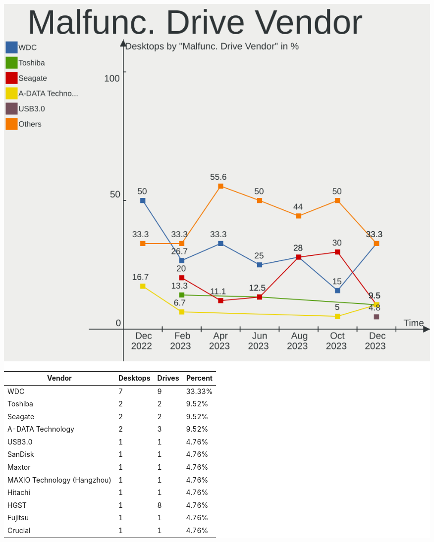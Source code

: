 ![Malfunc. Drive Vendor](./images/line_chart/drive_malfunc_vendor.svg)

| Vendor                      | Desktops | Drives | Percent |
|-----------------------------|----------|--------|---------|
| WDC                         | 7        | 9      | 33.33%  |
| Toshiba                     | 2        | 2      | 9.52%   |
| Seagate                     | 2        | 2      | 9.52%   |
| A-DATA Technology           | 2        | 3      | 9.52%   |
| USB3.0                      | 1        | 1      | 4.76%   |
| SanDisk                     | 1        | 1      | 4.76%   |
| Maxtor                      | 1        | 1      | 4.76%   |
| MAXIO Technology (Hangzhou) | 1        | 1      | 4.76%   |
| Hitachi                     | 1        | 1      | 4.76%   |
| HGST                        | 1        | 8      | 4.76%   |
| Fujitsu                     | 1        | 1      | 4.76%   |
| Crucial                     | 1        | 1      | 4.76%   |
